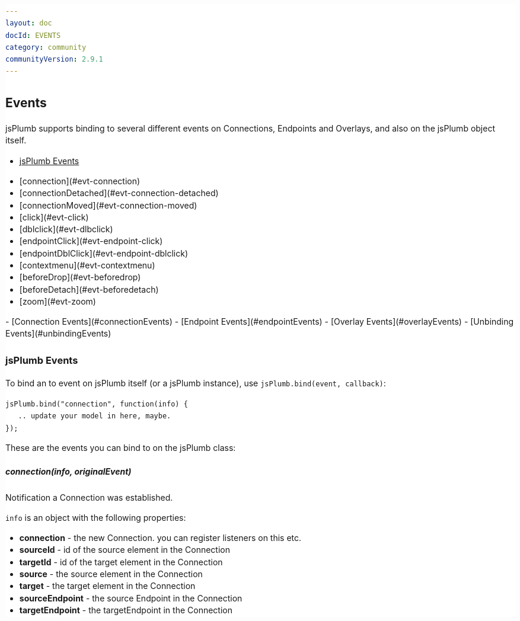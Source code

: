 ```yaml
---
layout: doc
docId: EVENTS
category: community
communityVersion: 2.9.1
---
```

## Events
jsPlumb supports binding to several different events on Connections, Endpoints and Overlays, and also on the jsPlumb object itself.  

- [jsPlumb Events](#jsPlumbEvents)
<ul>
      <li>[connection](#evt-connection)</li>
      <li>[connectionDetached](#evt-connection-detached)</li>
      <li>[connectionMoved](#evt-connection-moved)</li>
      <li>[click](#evt-click)</li>
      <li>[dblclick](#evt-dlbclick)</li>
      <li>[endpointClick](#evt-endpoint-click)</li>
      <li>[endpointDblClick](#evt-endpoint-dblclick)</li>
      <li>[contextmenu](#evt-contextmenu)</li>
      <li>[beforeDrop](#evt-beforedrop)</li>
      <li>[beforeDetach](#evt-beforedetach)</li>
      <li>[zoom](#evt-zoom)</li>
</ul>
- [Connection Events](#connectionEvents)
- [Endpoint Events](#endpointEvents)
- [Overlay Events](#overlayEvents)
- [Unbinding Events](#unbindingEvents)
			
<a name="jsPlumbEvents"></a>
### jsPlumb Events
To bind an to event on jsPlumb itself (or a jsPlumb instance), use `jsPlumb.bind(event, callback)`:

    jsPlumb.bind("connection", function(info) {
       .. update your model in here, maybe.
    });

These are the events you can bind to on the jsPlumb class:

<a name="evt-connection"></a>
##### connection(info, originalEvent)
Notification a Connection was established.

`info` is an object with the following properties:					
    <ul>
      <li><strong>connection</strong> - 	the new Connection.  you can register listeners on this etc.</li>
      <li><strong>sourceId</strong> -	id of the source element in the Connection</li>
      <li><strong>targetId</strong> -	id of the target element in the Connection</li>
      <li><strong>source</strong> -	the source element in the Connection</li>
      <li><strong>target</strong> -	the target element in the Connection</li>
      <li><strong>sourceEndpoint</strong> -	the source Endpoint in the Connection</li>
      <li><strong>targetEndpoint</strong> -	the targetEndpoint in the Connection</li>
    </ul>
